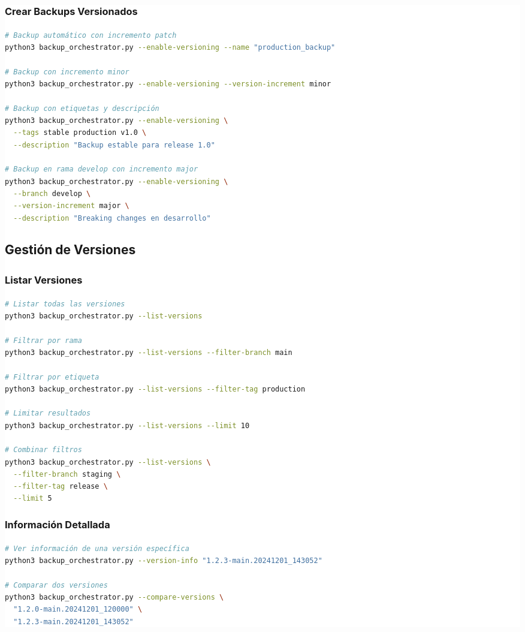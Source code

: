 ### Crear Backups Versionados

```bash
# Backup automático con incremento patch
python3 backup_orchestrator.py --enable-versioning --name "production_backup"

# Backup con incremento minor
python3 backup_orchestrator.py --enable-versioning --version-increment minor

# Backup con etiquetas y descripción
python3 backup_orchestrator.py --enable-versioning \
  --tags stable production v1.0 \
  --description "Backup estable para release 1.0"

# Backup en rama develop con incremento major
python3 backup_orchestrator.py --enable-versioning \
  --branch develop \
  --version-increment major \
  --description "Breaking changes en desarrollo"
```

## Gestión de Versiones

### Listar Versiones

```bash
# Listar todas las versiones
python3 backup_orchestrator.py --list-versions

# Filtrar por rama
python3 backup_orchestrator.py --list-versions --filter-branch main

# Filtrar por etiqueta
python3 backup_orchestrator.py --list-versions --filter-tag production

# Limitar resultados
python3 backup_orchestrator.py --list-versions --limit 10

# Combinar filtros
python3 backup_orchestrator.py --list-versions \
  --filter-branch staging \
  --filter-tag release \
  --limit 5
```

### Información Detallada

```bash
# Ver información de una versión específica
python3 backup_orchestrator.py --version-info "1.2.3-main.20241201_143052"

# Comparar dos versiones
python3 backup_orchestrator.py --compare-versions \
  "1.2.0-main.20241201_120000" \
  "1.2.3-main.20241201_143052"
```
